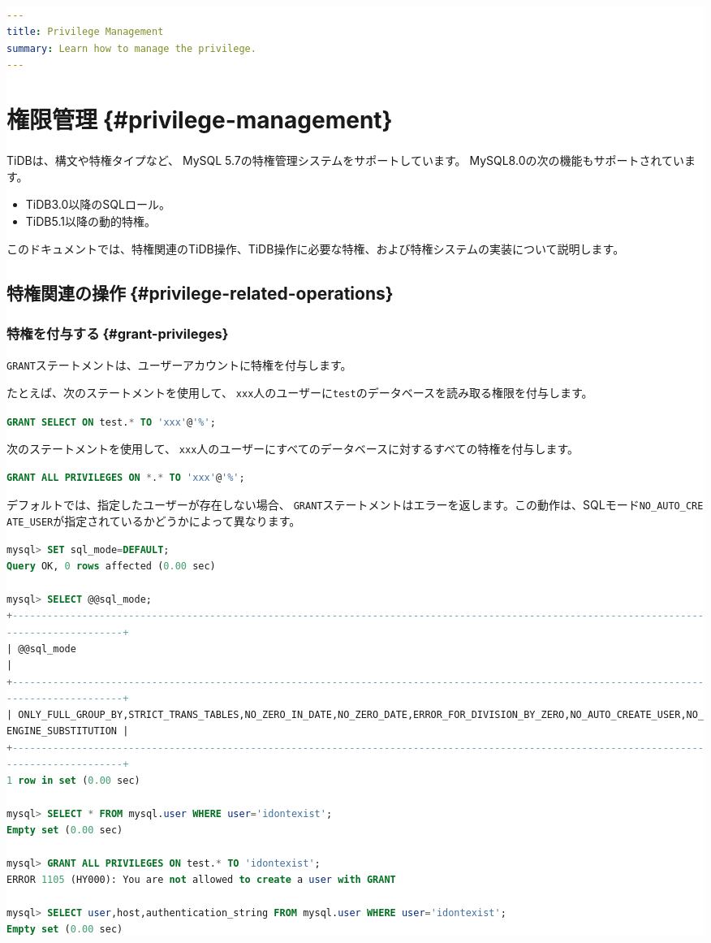 ```yaml
---
title: Privilege Management
summary: Learn how to manage the privilege.
---
```


# 権限管理 {#privilege-management}

TiDBは、構文や特権タイプなど、 MySQL 5.7の特権管理システムをサポートしています。 MySQL8.0の次の機能もサポートされています。

-   TiDB3.0以降のSQLロール。
-   TiDB5.1以降の動的特権。

このドキュメントでは、特権関連のTiDB操作、TiDB操作に必要な特権、および特権システムの実装について説明します。

## 特権関連の操作 {#privilege-related-operations}

### 特権を付与する {#grant-privileges}

`GRANT`ステートメントは、ユーザーアカウントに特権を付与します。

たとえば、次のステートメントを使用して、 `xxx`人のユーザーに`test`のデータベースを読み取る権限を付与します。

```sql
GRANT SELECT ON test.* TO 'xxx'@'%';
```

次のステートメントを使用して、 `xxx`人のユーザーにすべてのデータベースに対するすべての特権を付与します。

```sql
GRANT ALL PRIVILEGES ON *.* TO 'xxx'@'%';
```

デフォルトでは、指定したユーザーが存在しない場合、 `GRANT`ステートメントはエラーを返します。この動作は、SQLモード`NO_AUTO_CREATE_USER`が指定されているかどうかによって異なります。

```sql
mysql> SET sql_mode=DEFAULT;
Query OK, 0 rows affected (0.00 sec)

mysql> SELECT @@sql_mode;
+-------------------------------------------------------------------------------------------------------------------------------------------+
| @@sql_mode                                                                                                                                |
+-------------------------------------------------------------------------------------------------------------------------------------------+
| ONLY_FULL_GROUP_BY,STRICT_TRANS_TABLES,NO_ZERO_IN_DATE,NO_ZERO_DATE,ERROR_FOR_DIVISION_BY_ZERO,NO_AUTO_CREATE_USER,NO_ENGINE_SUBSTITUTION |
+-------------------------------------------------------------------------------------------------------------------------------------------+
1 row in set (0.00 sec)

mysql> SELECT * FROM mysql.user WHERE user='idontexist';
Empty set (0.00 sec)

mysql> GRANT ALL PRIVILEGES ON test.* TO 'idontexist';
ERROR 1105 (HY000): You are not allowed to create a user with GRANT

mysql> SELECT user,host,authentication_string FROM mysql.user WHERE user='idontexist';
Empty set (0.00 sec)
```
